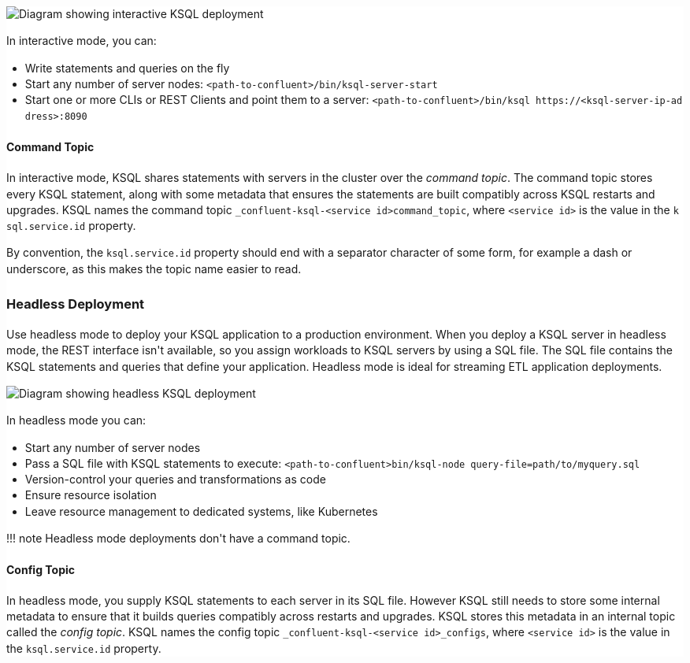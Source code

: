 ![Diagram showing interactive KSQL deployment](../img/ksql-client-server-interactive-mode.png)

In interactive mode, you can:

-   Write statements and queries on the fly
-   Start any number of server nodes:
    `<path-to-confluent>/bin/ksql-server-start`
-   Start one or more CLIs or REST Clients and point them to a server:
    `<path-to-confluent>/bin/ksql https://<ksql-server-ip-address>:8090`

#### Command Topic

In interactive mode, KSQL shares statements with servers in the cluster
over the *command topic*. The command topic stores every KSQL statement,
along with some metadata that ensures the statements are built
compatibly across KSQL restarts and upgrades. KSQL names the command
topic `_confluent-ksql-<service id>command_topic`, where `<service id>`
is the value in the `ksql.service.id` property.

By convention, the `ksql.service.id` property should end with a
separator character of some form, for example a dash or underscore, as
this makes the topic name easier to read.

### Headless Deployment

Use headless mode to deploy your KSQL application to a production
environment. When you deploy a KSQL server in headless mode, the REST
interface isn't available, so you assign workloads to KSQL servers by
using a SQL file. The SQL file contains the KSQL statements and queries
that define your application. Headless mode is ideal for streaming ETL
application deployments.

![Diagram showing headless KSQL deployment](../img/ksql-standalone-headless.png)

In headless mode you can:

-   Start any number of server nodes
-   Pass a SQL file with KSQL statements to execute:
    `<path-to-confluent>bin/ksql-node query-file=path/to/myquery.sql`
-   Version-control your queries and transformations as code
-   Ensure resource isolation
-   Leave resource management to dedicated systems, like Kubernetes

!!! note
	Headless mode deployments don't have a command topic.

#### Config Topic

In headless mode, you supply KSQL statements to each server in its SQL
file. However KSQL still needs to store some internal metadata to ensure
that it builds queries compatibly across restarts and upgrades. KSQL
stores this metadata in an internal topic called the *config topic*.
KSQL names the config topic `_confluent-ksql-<service id>_configs`,
where `<service id>` is the value in the `ksql.service.id` property.

